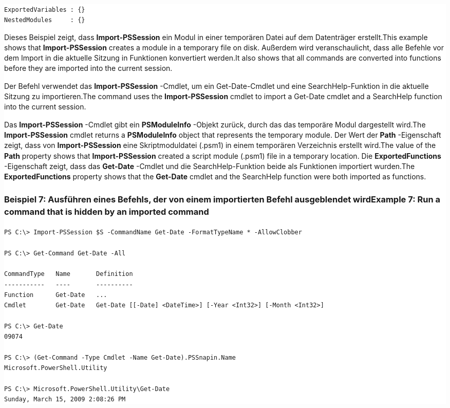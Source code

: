 ```
ExportedVariables : {}
NestedModules     : {}
```

<span data-ttu-id="76d63-163">Dieses Beispiel zeigt, dass **Import-PSSession** ein Modul in einer temporären Datei auf dem Datenträger erstellt.</span><span class="sxs-lookup"><span data-stu-id="76d63-163">This example shows that **Import-PSSession** creates a module in a temporary file on disk.</span></span>
<span data-ttu-id="76d63-164">Außerdem wird veranschaulicht, dass alle Befehle vor dem Import in die aktuelle Sitzung in Funktionen konvertiert werden.</span><span class="sxs-lookup"><span data-stu-id="76d63-164">It also shows that all commands are converted into functions before they are imported into the current session.</span></span>

<span data-ttu-id="76d63-165">Der Befehl verwendet das **Import-PSSession** -Cmdlet, um ein Get-Date-Cmdlet und eine SearchHelp-Funktion in die aktuelle Sitzung zu importieren.</span><span class="sxs-lookup"><span data-stu-id="76d63-165">The command uses the **Import-PSSession** cmdlet to import a Get-Date cmdlet and a SearchHelp function into the current session.</span></span>

<span data-ttu-id="76d63-166">Das **Import-PSSession** -Cmdlet gibt ein **PSModuleInfo** -Objekt zurück, durch das das temporäre Modul dargestellt wird.</span><span class="sxs-lookup"><span data-stu-id="76d63-166">The **Import-PSSession** cmdlet returns a **PSModuleInfo** object that represents the temporary module.</span></span>
<span data-ttu-id="76d63-167">Der Wert der **Path** -Eigenschaft zeigt, dass von **Import-PSSession** eine Skriptmoduldatei (.psm1) in einem temporären Verzeichnis erstellt wird.</span><span class="sxs-lookup"><span data-stu-id="76d63-167">The value of the **Path** property shows that **Import-PSSession** created a script module (.psm1) file in a temporary location.</span></span>
<span data-ttu-id="76d63-168">Die **ExportedFunctions** -Eigenschaft zeigt, dass das **Get-Date** -Cmdlet und die SearchHelp-Funktion beide als Funktionen importiert wurden.</span><span class="sxs-lookup"><span data-stu-id="76d63-168">The **ExportedFunctions** property shows that the **Get-Date** cmdlet and the SearchHelp function were both imported as functions.</span></span>

### <span data-ttu-id="76d63-169">Beispiel 7: Ausführen eines Befehls, der von einem importierten Befehl ausgeblendet wird</span><span class="sxs-lookup"><span data-stu-id="76d63-169">Example 7: Run a command that is hidden by an imported command</span></span>

```
PS C:\> Import-PSSession $S -CommandName Get-Date -FormatTypeName * -AllowClobber

PS C:\> Get-Command Get-Date -All

CommandType   Name       Definition
-----------   ----       ----------
Function      Get-Date   ...
Cmdlet        Get-Date   Get-Date [[-Date] <DateTime>] [-Year <Int32>] [-Month <Int32>]

PS C:\> Get-Date
09074

PS C:\> (Get-Command -Type Cmdlet -Name Get-Date).PSSnapin.Name
Microsoft.PowerShell.Utility

PS C:\> Microsoft.PowerShell.Utility\Get-Date
Sunday, March 15, 2009 2:08:26 PM
```
